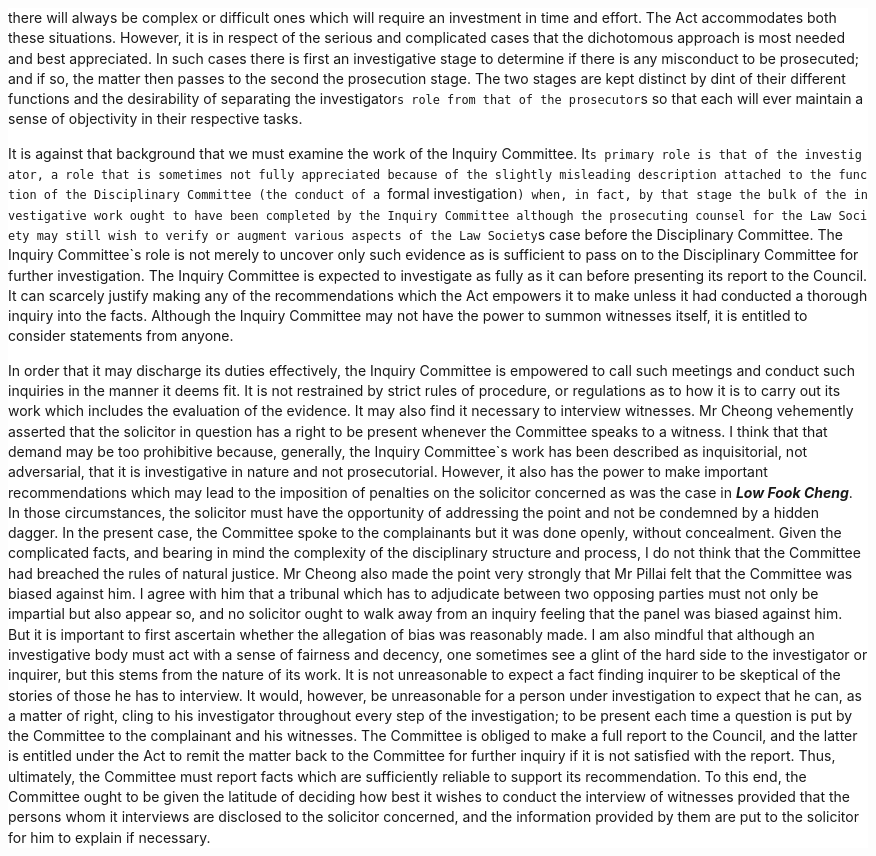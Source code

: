 
there will always be complex or difficult ones which will require an investment in time and effort. The Act accommodates both these situations. However, it is in respect of the serious and complicated cases that the dichotomous approach is most needed and best appreciated. In such cases there is first an investigative stage to determine if there is any misconduct to be prosecuted; and if so, the matter then passes to the second the prosecution stage. The two stages are kept distinct by dint of their different functions and the desirability of separating the investigator`s role from that of the prosecutor`s so that each will ever maintain a sense of objectivity in their respective tasks. 

It is against that background that we must examine the work of the Inquiry Committee. It`s primary role is that of the investigator, a role that is sometimes not fully appreciated because of the slightly misleading description attached to the function of the Disciplinary Committee (the conduct of a `formal investigation`) when, in fact, by that stage the bulk of the investigative work ought to have been completed by the Inquiry Committee although the prosecuting counsel for the Law Society may still wish to verify or augment various aspects of the Law Society`s case before the Disciplinary Committee. The Inquiry Committee`s role is not merely to uncover only such evidence as is sufficient to pass on to the Disciplinary Committee for further investigation. The Inquiry Committee is expected to investigate as fully as it can before presenting its report to the Council. It can scarcely justify making any of the recommendations which the Act empowers it to make unless it had conducted a thorough inquiry into the facts. Although the Inquiry Committee may not have the power to summon witnesses itself, it is entitled to consider statements from anyone. 

In order that it may discharge its duties effectively, the Inquiry Committee is empowered to call such meetings and conduct such inquiries in the manner it deems fit. It is not restrained by strict rules of procedure, or regulations as to how it is to carry out its work which includes the evaluation of the evidence. It may also find it necessary to interview witnesses. Mr Cheong vehemently asserted that the solicitor in question has a right to be present whenever the Committee speaks to a witness. I think that that demand may be too prohibitive because, generally, the Inquiry Committee`s work has been described as inquisitorial, not adversarial, that it is investigative in nature and not prosecutorial. However, it also has the power to make important recommendations which may lead to the imposition of penalties on the solicitor concerned as was the case in **_Low Fook Cheng_**. In those circumstances, the solicitor must have the opportunity of addressing the point and not be condemned by a hidden dagger. In the present case, the Committee spoke to the complainants but it was done openly, without concealment. Given the complicated facts, and bearing in mind the complexity of the disciplinary structure and process, I do not think that the Committee had breached the rules of natural justice. Mr Cheong also made the point very strongly that Mr Pillai felt that the Committee was biased against him. I agree with him that a tribunal which has to adjudicate between two opposing parties must not only be impartial but also appear so, and no solicitor ought to walk away from an inquiry feeling that the panel was biased against him. But it is important to first ascertain whether the allegation of bias was reasonably made. I am also mindful that although an investigative body must act with a sense of fairness and decency, one sometimes see a glint of the hard side to the investigator or inquirer, but this stems from the nature of its work. It is not unreasonable to expect a fact finding inquirer to be skeptical of the stories of those he has to interview. It would, however, be unreasonable for a person under investigation to expect that he can, as a matter of right, cling to his investigator throughout every step of the investigation; to be present each time a question is put by the Committee to the complainant and his witnesses. The Committee is obliged to make a full report to the Council, and the latter is entitled under the Act to remit the matter back to the Committee for further inquiry if it is not satisfied with the report. Thus, ultimately, the Committee must report facts which are sufficiently reliable to support its recommendation. To this end, the Committee ought to be given the latitude of deciding how best it wishes to conduct the interview of witnesses provided that the persons whom it interviews are disclosed to the solicitor concerned, and the information provided by them are put to the solicitor for him to explain if necessary. 
